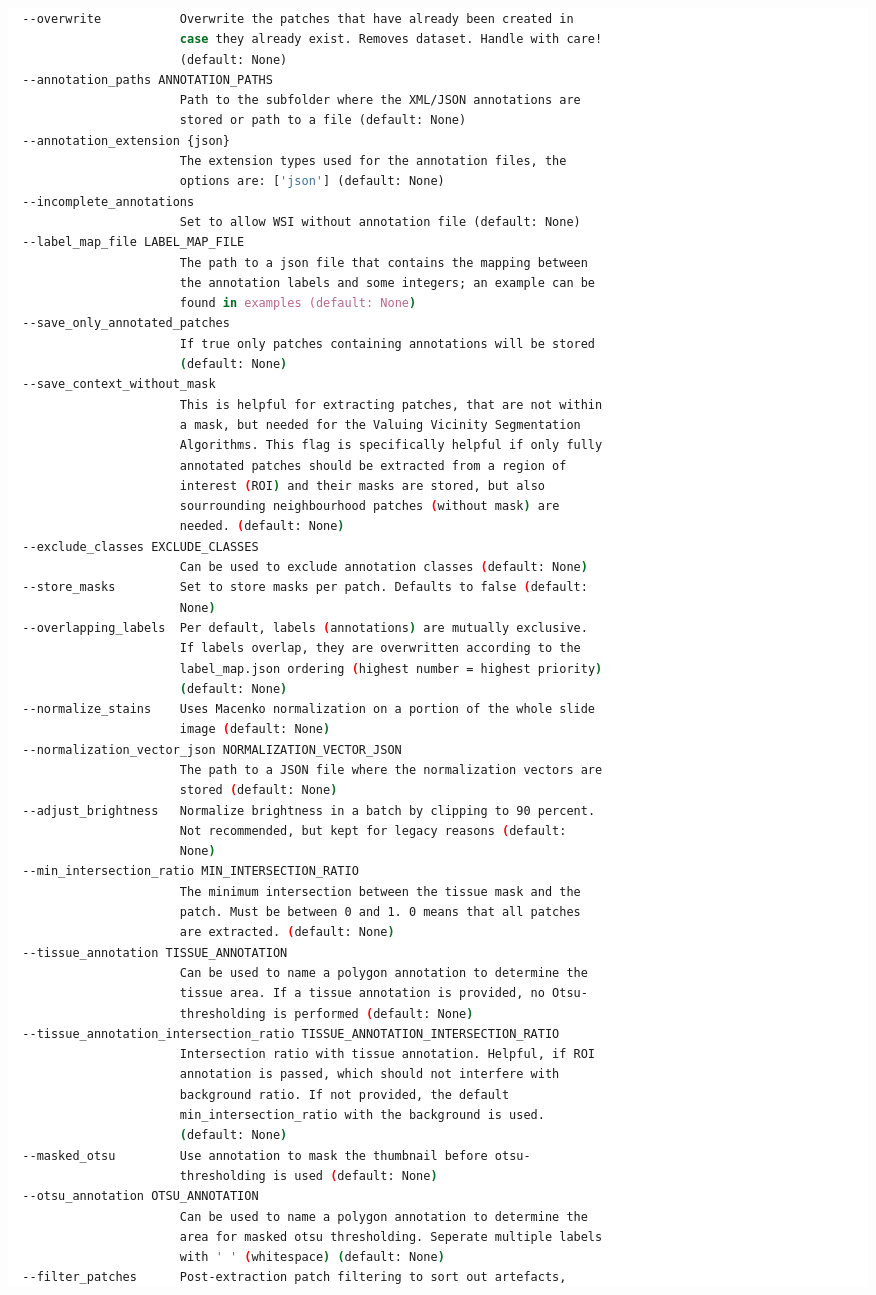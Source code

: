 ```bash
  --overwrite           Overwrite the patches that have already been created in
                        case they already exist. Removes dataset. Handle with care!
                        (default: None)
  --annotation_paths ANNOTATION_PATHS
                        Path to the subfolder where the XML/JSON annotations are
                        stored or path to a file (default: None)
  --annotation_extension {json}
                        The extension types used for the annotation files, the
                        options are: ['json'] (default: None)
  --incomplete_annotations
                        Set to allow WSI without annotation file (default: None)
  --label_map_file LABEL_MAP_FILE
                        The path to a json file that contains the mapping between
                        the annotation labels and some integers; an example can be
                        found in examples (default: None)
  --save_only_annotated_patches
                        If true only patches containing annotations will be stored
                        (default: None)
  --save_context_without_mask
                        This is helpful for extracting patches, that are not within
                        a mask, but needed for the Valuing Vicinity Segmentation
                        Algorithms. This flag is specifically helpful if only fully
                        annotated patches should be extracted from a region of
                        interest (ROI) and their masks are stored, but also
                        sourrounding neighbourhood patches (without mask) are
                        needed. (default: None)
  --exclude_classes EXCLUDE_CLASSES
                        Can be used to exclude annotation classes (default: None)
  --store_masks         Set to store masks per patch. Defaults to false (default:
                        None)
  --overlapping_labels  Per default, labels (annotations) are mutually exclusive.
                        If labels overlap, they are overwritten according to the
                        label_map.json ordering (highest number = highest priority)
                        (default: None)
  --normalize_stains    Uses Macenko normalization on a portion of the whole slide
                        image (default: None)
  --normalization_vector_json NORMALIZATION_VECTOR_JSON
                        The path to a JSON file where the normalization vectors are
                        stored (default: None)
  --adjust_brightness   Normalize brightness in a batch by clipping to 90 percent.
                        Not recommended, but kept for legacy reasons (default:
                        None)
  --min_intersection_ratio MIN_INTERSECTION_RATIO
                        The minimum intersection between the tissue mask and the
                        patch. Must be between 0 and 1. 0 means that all patches
                        are extracted. (default: None)
  --tissue_annotation TISSUE_ANNOTATION
                        Can be used to name a polygon annotation to determine the
                        tissue area. If a tissue annotation is provided, no Otsu-
                        thresholding is performed (default: None)
  --tissue_annotation_intersection_ratio TISSUE_ANNOTATION_INTERSECTION_RATIO
                        Intersection ratio with tissue annotation. Helpful, if ROI
                        annotation is passed, which should not interfere with
                        background ratio. If not provided, the default
                        min_intersection_ratio with the background is used.
                        (default: None)
  --masked_otsu         Use annotation to mask the thumbnail before otsu-
                        thresholding is used (default: None)
  --otsu_annotation OTSU_ANNOTATION
                        Can be used to name a polygon annotation to determine the
                        area for masked otsu thresholding. Seperate multiple labels
                        with ' ' (whitespace) (default: None)
  --filter_patches      Post-extraction patch filtering to sort out artefacts,
```